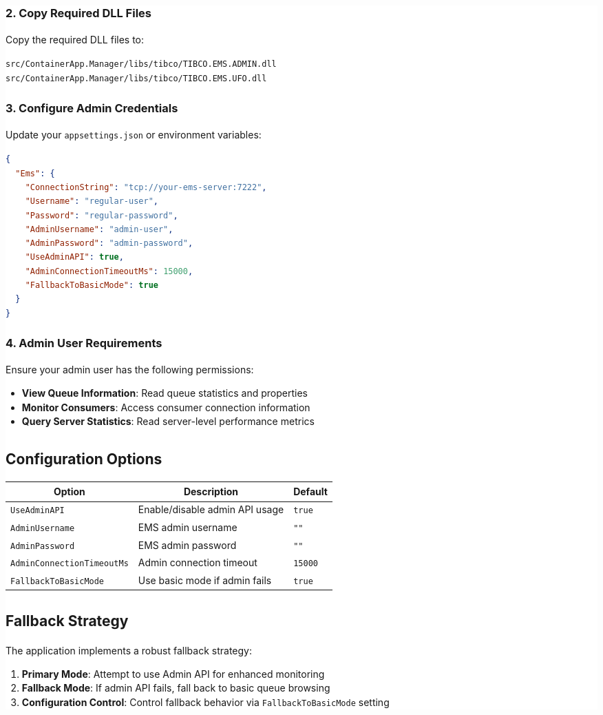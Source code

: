 ### 2. Copy Required DLL Files

Copy the required DLL files to:
```
src/ContainerApp.Manager/libs/tibco/TIBCO.EMS.ADMIN.dll
src/ContainerApp.Manager/libs/tibco/TIBCO.EMS.UFO.dll
```

### 3. Configure Admin Credentials

Update your `appsettings.json` or environment variables:

```json
{
  "Ems": {
    "ConnectionString": "tcp://your-ems-server:7222",
    "Username": "regular-user",
    "Password": "regular-password",
    "AdminUsername": "admin-user",
    "AdminPassword": "admin-password",
    "UseAdminAPI": true,
    "AdminConnectionTimeoutMs": 15000,
    "FallbackToBasicMode": true
  }
}
```

### 4. Admin User Requirements

Ensure your admin user has the following permissions:
- **View Queue Information**: Read queue statistics and properties
- **Monitor Consumers**: Access consumer connection information
- **Query Server Statistics**: Read server-level performance metrics

## Configuration Options

| Option | Description | Default |
|--------|-------------|---------|
| `UseAdminAPI` | Enable/disable admin API usage | `true` |
| `AdminUsername` | EMS admin username | `""` |
| `AdminPassword` | EMS admin password | `""` |
| `AdminConnectionTimeoutMs` | Admin connection timeout | `15000` |
| `FallbackToBasicMode` | Use basic mode if admin fails | `true` |

## Fallback Strategy

The application implements a robust fallback strategy:

1. **Primary Mode**: Attempt to use Admin API for enhanced monitoring
2. **Fallback Mode**: If admin API fails, fall back to basic queue browsing
3. **Configuration Control**: Control fallback behavior via `FallbackToBasicMode` setting
